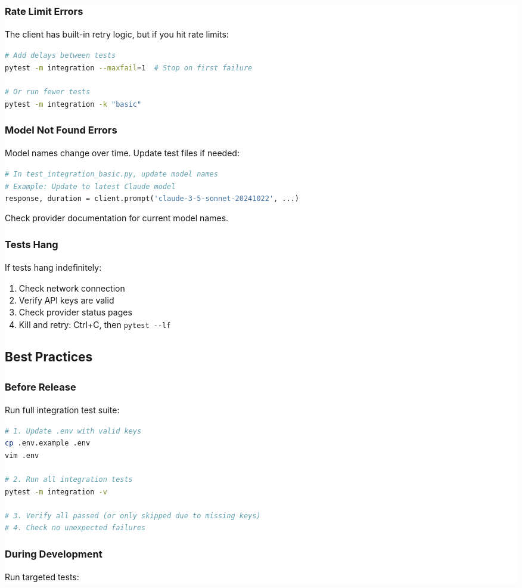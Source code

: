 ### Rate Limit Errors

The client has built-in retry logic, but if you hit rate limits:

```bash
# Add delays between tests
pytest -m integration --maxfail=1  # Stop on first failure

# Or run fewer tests
pytest -m integration -k "basic"
```

### Model Not Found Errors

Model names change over time. Update test files if needed:

```python
# In test_integration_basic.py, update model names
# Example: Update to latest Claude model
response, duration = client.prompt('claude-3-5-sonnet-20241022', ...)
```

Check provider documentation for current model names.

### Tests Hang

If tests hang indefinitely:
1. Check network connection
2. Verify API keys are valid
3. Check provider status pages
4. Kill and retry: Ctrl+C, then `pytest --lf`

## Best Practices

### Before Release

Run full integration test suite:

```bash
# 1. Update .env with valid keys
cp .env.example .env
vim .env

# 2. Run all integration tests
pytest -m integration -v

# 3. Verify all passed (or only skipped due to missing keys)
# 4. Check no unexpected failures
```

### During Development

Run targeted tests:
